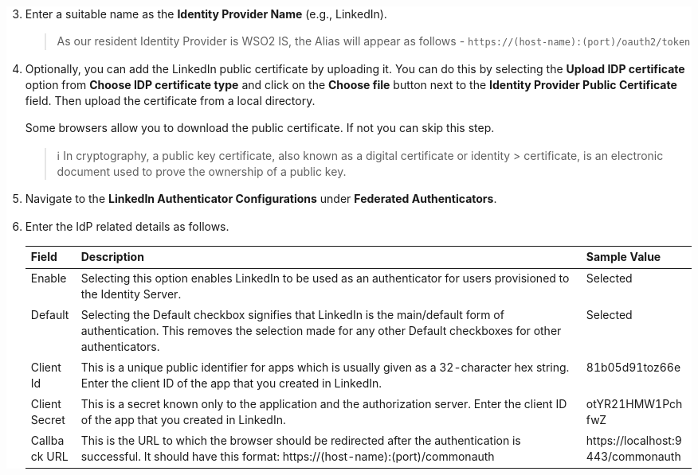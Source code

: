 3. Enter a suitable name as the **Identity Provider Name** (e.g., LinkedIn).
    >As our resident Identity Provider is
 WSO2 IS, the Alias will appear as follows - `https://(host-name):(port)/oauth2/token`

4. Optionally, you can add the LinkedIn public certificate by uploading it. You can do this by selecting the **Upload
 IDP certificate** option from **Choose IDP certificate type** and click on the **Choose file** button next to the
  **Identity Provider Public Certificate** field. Then upload the certificate from a local directory. 
  
    Some browsers allow you to download the public certificate. If not you can skip this step.
    
    > :information_source: In cryptography, a public key certificate, also known as a digital certificate or identity
                                                                                                                                                                                                                                                                                                                                                                                                                                                    > certificate, is an electronic document used to prove the ownership of a public key.
   
5. Navigate to the **LinkedIn Authenticator Configurations** under **Federated Authenticators**.

6. Enter the IdP related details as follows.

    <table>
    <thead>
    <tr class="header">
    <th>Field</th>
    <th>Description</th>
    <th>Sample Value</th>
    </tr>
    </thead>
    <tbody>
    <tr class="odd">
    <td>Enable</td>
    <td>Selecting this option enables LinkedIn to be used as an authenticator for users provisioned to the Identity
     Server.</td>
    <td>Selected</td>
    </tr>
    <tr class="even">
    <td>Default</td>
    <td>Selecting the Default checkbox signifies that LinkedIn is the main/default form of authentication. 
    This removes the selection made for any other Default checkboxes for other authenticators.</td>
    <td>Selected</td>
    </tr>
    <tr class="odd">
    <td>Client Id</td>
    <td>This is a unique public identifier for apps which is usually given as a 32-character hex string. 
    Enter the client ID of the app that you created in LinkedIn.</td>
    <td>81b05d91toz66e</td>
    </tr>
    <tr class="even">
    <td>Client Secret</td>
    <td>This is a secret known only to the application and the authorization server. Enter the  client ID  of the 
    app that you created in LinkedIn.</td>
    <td>otYR21HMW1PchfwZ</td>
    </tr>
    <tr class="odd">
    <td>Callback URL</td>
    <td>This is the URL to which the browser should be redirected after the authentication is successful. 
    It should have this format: https://(host-name):(port)/commonauth</td>
    <td>https://localhost:9443/commonauth</td>
    </tr>
    </tbody>
    </table>
    